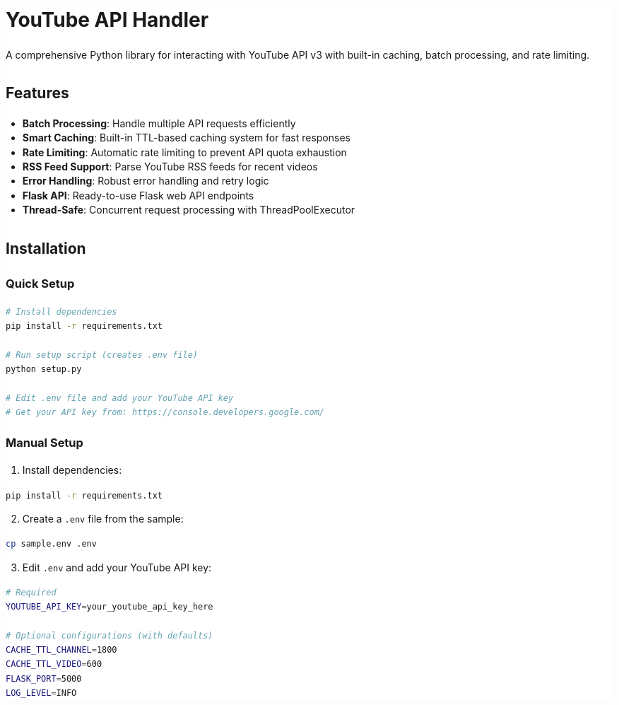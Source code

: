 # YouTube API Handler

A comprehensive Python library for interacting with YouTube API v3 with built-in caching, batch processing, and rate limiting.

## Features

- **Batch Processing**: Handle multiple API requests efficiently
- **Smart Caching**: Built-in TTL-based caching system for fast responses
- **Rate Limiting**: Automatic rate limiting to prevent API quota exhaustion
- **RSS Feed Support**: Parse YouTube RSS feeds for recent videos
- **Error Handling**: Robust error handling and retry logic
- **Flask API**: Ready-to-use Flask web API endpoints
- **Thread-Safe**: Concurrent request processing with ThreadPoolExecutor

## Installation

### Quick Setup

```bash
# Install dependencies
pip install -r requirements.txt

# Run setup script (creates .env file)
python setup.py

# Edit .env file and add your YouTube API key
# Get your API key from: https://console.developers.google.com/
```

### Manual Setup

1. Install dependencies:
```bash
pip install -r requirements.txt
```

2. Create a `.env` file from the sample:
```bash
cp sample.env .env
```

3. Edit `.env` and add your YouTube API key:
```bash
# Required
YOUTUBE_API_KEY=your_youtube_api_key_here

# Optional configurations (with defaults)
CACHE_TTL_CHANNEL=1800
CACHE_TTL_VIDEO=600
FLASK_PORT=5000
LOG_LEVEL=INFO
```
